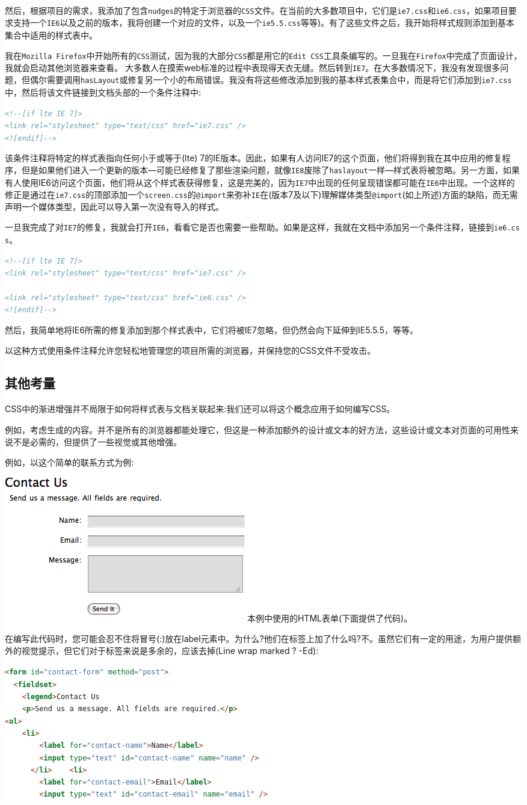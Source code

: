 然后，根据项目的需求，我添加了包含`nudges`的特定于浏览器的`CSS`文件。在当前的大多数项目中，它们是`ie7.css`和`ie6.css`，如果项目要求支持一个`IE6`以及之前的版本，我将创建一个对应的文件，以及一个`ie5.5.css`等等)。有了这些文件之后，我开始将样式规则添加到基本集合中适用的样式表中。

我在`Mozilla Firefox`中开始所有的`CSS`测试，因为我的大部分`CSS`都是用它的`Edit CSS`工具条编写的。一旦我在`Firefox`中完成了页面设计，我就会启动其他浏览器来查看。
大多数人在摸索web标准的过程中表现得天衣无缝。然后转到`IE7`。在大多数情况下，我没有发现很多问题，但偶尔需要调用`hasLayout`或修复另一个小的布局错误。我没有将这些修改添加到我的基本样式表集合中，而是将它们添加到`ie7.css`中，然后将该文件链接到文档头部的一个条件注释中:
```html
<!--[if lte IE 7]>
<link rel="stylesheet" type="text/css" href="ie7.css" />
<![endif]-->
```
该条件注释将特定的样式表指向任何小于或等于(lte) 7的IE版本。因此，如果有人访问IE7的这个页面，他们将得到我在其中应用的修复程序，但是如果他们进入一个更新的版本—可能已经修复了那些渲染问题，就像`IE8`废除了`haslayout`一样—样式表将被忽略。另一方面，如果有人使用IE6访问这个页面，他们将从这个样式表获得修复，这是完美的，因为`IE7`中出现的任何呈现错误都可能在`IE6`中出现。一个这样的修正是通过在`ie7.css`的顶部添加一个`screen.css`的`@import`来弥补`IE`在(版本7及以下)理解媒体类型`@import`(如上所述)方面的缺陷，而无需声明一个媒体类型，因此可以导入第一次没有导入的样式。

一旦我完成了对`IE7`的修复，我就会打开`IE6`，看看它是否也需要一些帮助。如果是这样，我就在文档中添加另一个条件注释，链接到`ie6.css`。

```html
<!--[if lte IE 7]>
<link rel="stylesheet" type="text/css" href="ie7.css" />

<link rel="stylesheet" type="text/css" href="ie6.css" />
<![endif]-->
```

然后，我简单地将IE6所需的修复添加到那个样式表中，它们将被IE7忽略，但仍然会向下延伸到IE5.5.5，等等。

以这种方式使用条件注释允许您轻松地管理您的项目所需的浏览器，并保持您的CSS文件不受攻击。

## 其他考量
CSS中的渐进增强并不局限于如何将样式表与文档关联起来:我们还可以将这个概念应用于如何编写CSS。

例如，考虑生成的内容。并不是所有的浏览器都能处理它，但这是一种添加额外的设计或文本的好方法，这些设计或文本对页面的可用性来说不是必需的，但提供了一些视觉或其他增强。

例如，以这个简单的联系方式为例:

![avatar](./form.png)
本例中使用的HTML表单(下面提供了代码)。

在编写此代码时，您可能会忍不住将冒号(:)放在label元素中。为什么?他们在标签上加了什么吗?不。虽然它们有一定的用途，为用户提供额外的视觉提示，但它们对于标签来说是多余的，应该去掉(Line wrap marked ? -Ed):
```html
<form id="contact-form" method="post">
  <fieldset>
    <legend>Contact Us
    <p>Send us a message. All fields are required.</p>
<ol>
    <li>
        <label for="contact-name">Name</label>
        <input type="text" id="contact-name" name="name" />
      </li>    <li>
        <label for="contact-email">Email</label>
        <input type="text" id="contact-email" name="email" />
```